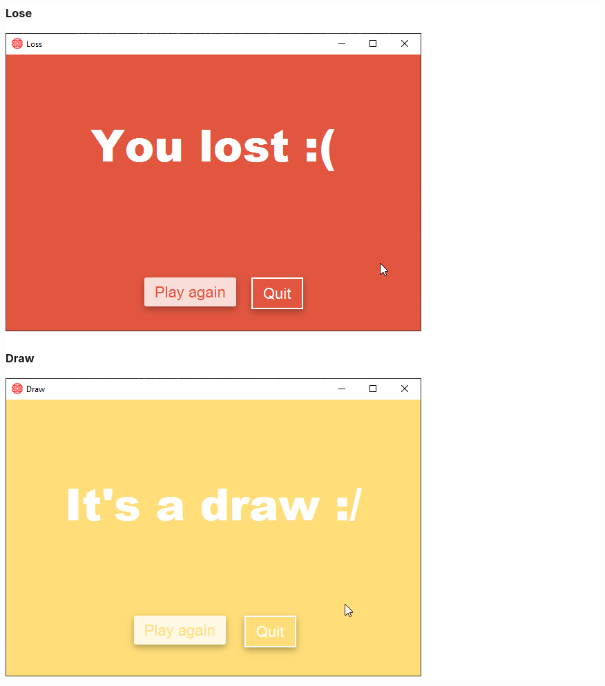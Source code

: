 <p align="center">
  <h3>Lose</h3>
  <img src="screenshots/lose.png" width="70%">
</p>

<p align="center">
  <h3>Draw</h3>
  <img src="screenshots/draw.png" width="70%">
</p>
